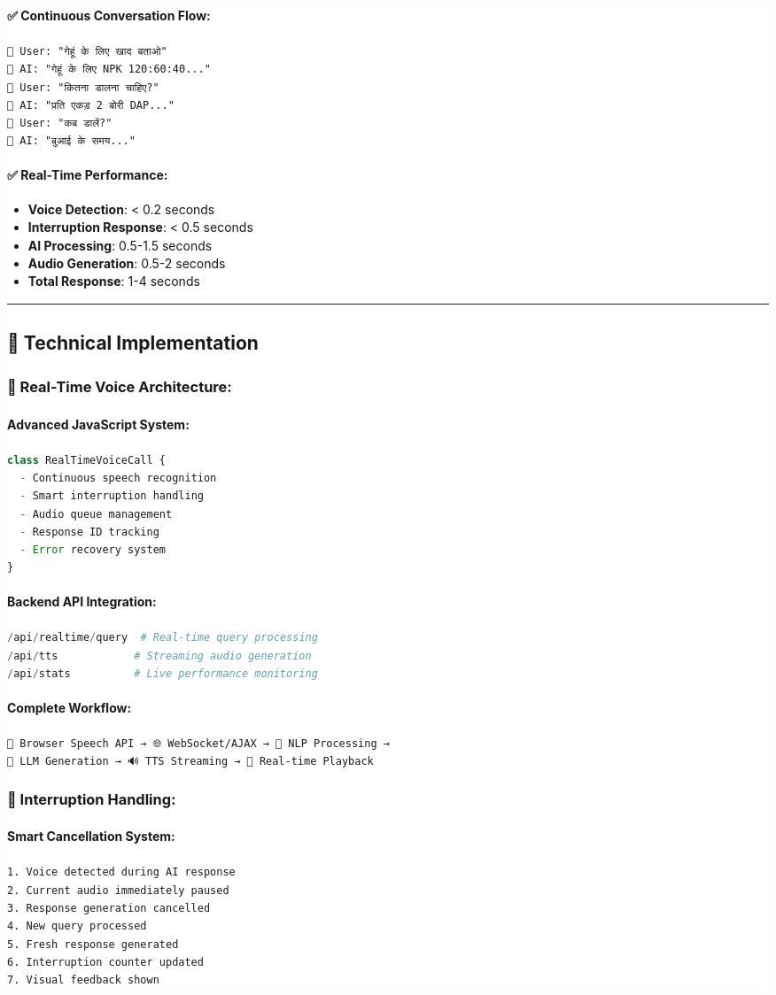 #### **✅ Continuous Conversation Flow:**
```
🎤 User: "गेहूं के लिए खाद बताओ"
🤖 AI: "गेहूं के लिए NPK 120:60:40..."
🎤 User: "कितना डालना चाहिए?"
🤖 AI: "प्रति एकड़ 2 बोरी DAP..."
🎤 User: "कब डालें?"
🤖 AI: "बुआई के समय..."
```

#### **✅ Real-Time Performance:**
- **Voice Detection**: < 0.2 seconds
- **Interruption Response**: < 0.5 seconds
- **AI Processing**: 0.5-1.5 seconds
- **Audio Generation**: 0.5-2 seconds
- **Total Response**: 1-4 seconds

---

## 🔧 **Technical Implementation**

### **🎤 Real-Time Voice Architecture:**

#### **Advanced JavaScript System:**
```javascript
class RealTimeVoiceCall {
  - Continuous speech recognition
  - Smart interruption handling
  - Audio queue management
  - Response ID tracking
  - Error recovery system
}
```

#### **Backend API Integration:**
```python
/api/realtime/query  # Real-time query processing
/api/tts            # Streaming audio generation
/api/stats          # Live performance monitoring
```

#### **Complete Workflow:**
```
🎤 Browser Speech API → 🌐 WebSocket/AJAX → 🧠 NLP Processing → 
🤖 LLM Generation → 🔊 TTS Streaming → 📱 Real-time Playback
```

### **🛑 Interruption Handling:**

#### **Smart Cancellation System:**
```
1. Voice detected during AI response
2. Current audio immediately paused
3. Response generation cancelled
4. New query processed
5. Fresh response generated
6. Interruption counter updated
7. Visual feedback shown
```

